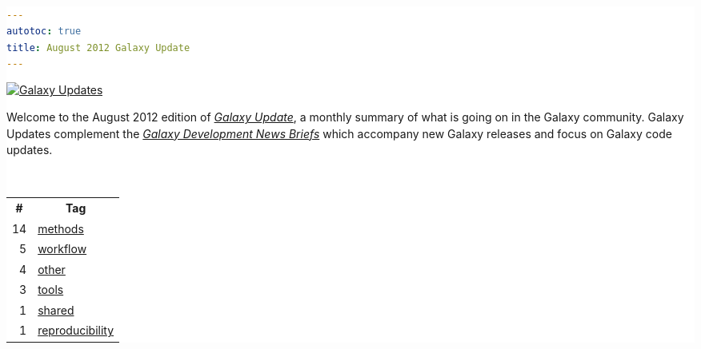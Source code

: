 ```yaml
---
autotoc: true
title: August 2012 Galaxy Update
---
```

<div class='right'></div>



<div class='left'><a href='/src/GalaxyUpdates/index.md'><img src="/src/Images/Logos/GalaxyUpdate200.png" alt="Galaxy Updates" width=150 /></a></div>

Welcome to the August 2012 edition of *[Galaxy Update](/src/GalaxyUpdates/index.md)*, a monthly summary of what is going on in the Galaxy community.  Galaxy Updates complement the *[Galaxy Development News Briefs](/src/DevNewsBriefs/index.md)* which accompany new Galaxy releases and focus on Galaxy code updates.

<br />

<div class='left'>
<table>
  <tr>
    <th> # </th>
    <th> Tag </th>
  </tr>
  <tr>
    <td style=" text-align: right;"> 14 </td>
    <td> <a href='http://www.citeulike.org/group/16008/tag/methods'>methods</a> </td>
  </tr>
  <tr>
    <td style=" text-align: right;"> 5 </td>
    <td> <a href='http://www.citeulike.org/group/16008/tag/workflow'>workflow</a> </td>
  </tr>
  <tr>
    <td style=" text-align: right;"> 4 </td>
    <td> <a href='http://www.citeulike.org/group/16008/tag/other'>other</a> </td>
  </tr>
  <tr>
    <td style=" text-align: right;"> 3 </td>
    <td> <a href='http://www.citeulike.org/group/16008/tag/tools'>tools</a> </td>
  </tr>
  <tr>
    <td style=" text-align: right;"> 1 </td>
    <td> <a href='http://www.citeulike.org/group/16008/tag/shared'>shared</a> </td>
  </tr>
  <tr>
    <td style=" text-align: right;"> 1 </td>
    <td> <a href='http://www.citeulike.org/group/16008/tag/reproducibility'>reproducibility</a> </td>
  </tr>
</table>



</div>
